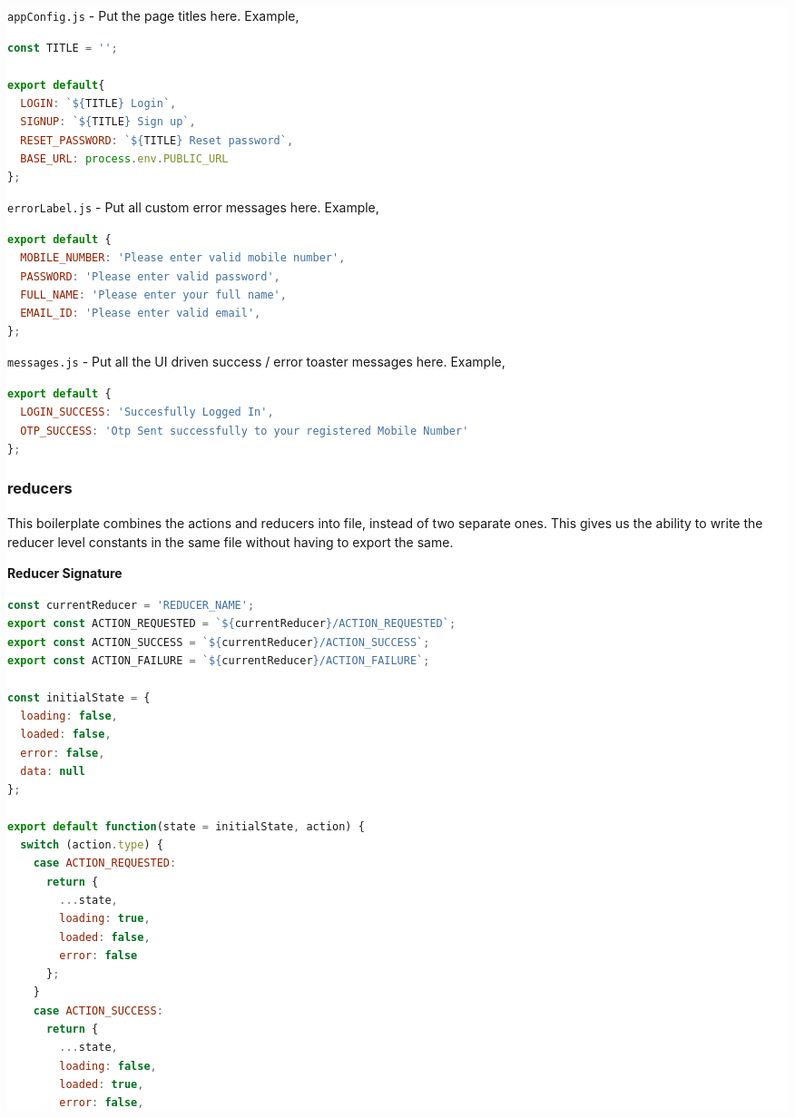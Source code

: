 ```appConfig.js``` - Put the page titles here. Example,

```javascript
const TITLE = '';

export default{
  LOGIN: `${TITLE} Login`,
  SIGNUP: `${TITLE} Sign up`,
  RESET_PASSWORD: `${TITLE} Reset password`,
  BASE_URL: process.env.PUBLIC_URL
};
```

```errorLabel.js``` - Put all custom error messages here. Example,
```javascript
export default {
  MOBILE_NUMBER: 'Please enter valid mobile number',
  PASSWORD: 'Please enter valid password',
  FULL_NAME: 'Please enter your full name',
  EMAIL_ID: 'Please enter valid email',
};
```

```messages.js``` - Put all the UI driven success / error toaster messages here. Example,
```javascript
export default {
  LOGIN_SUCCESS: 'Succesfully Logged In',
  OTP_SUCCESS: 'Otp Sent successfully to your registered Mobile Number'
};
```

### reducers
This boilerplate combines the actions and reducers into file, instead of two separate ones. This gives us the ability to write the reducer level constants in the same file without having to export the same.

__Reducer Signature__

```javascript
const currentReducer = 'REDUCER_NAME';
export const ACTION_REQUESTED = `${currentReducer}/ACTION_REQUESTED`;
export const ACTION_SUCCESS = `${currentReducer}/ACTION_SUCCESS`;
export const ACTION_FAILURE = `${currentReducer}/ACTION_FAILURE`;

const initialState = {
  loading: false,
  loaded: false,
  error: false,
  data: null
};

export default function(state = initialState, action) {
  switch (action.type) {
    case ACTION_REQUESTED:
      return {
        ...state,
        loading: true,
        loaded: false,
        error: false
      };
    }
    case ACTION_SUCCESS:
      return {
        ...state,
        loading: false,
        loaded: true,
        error: false,
```